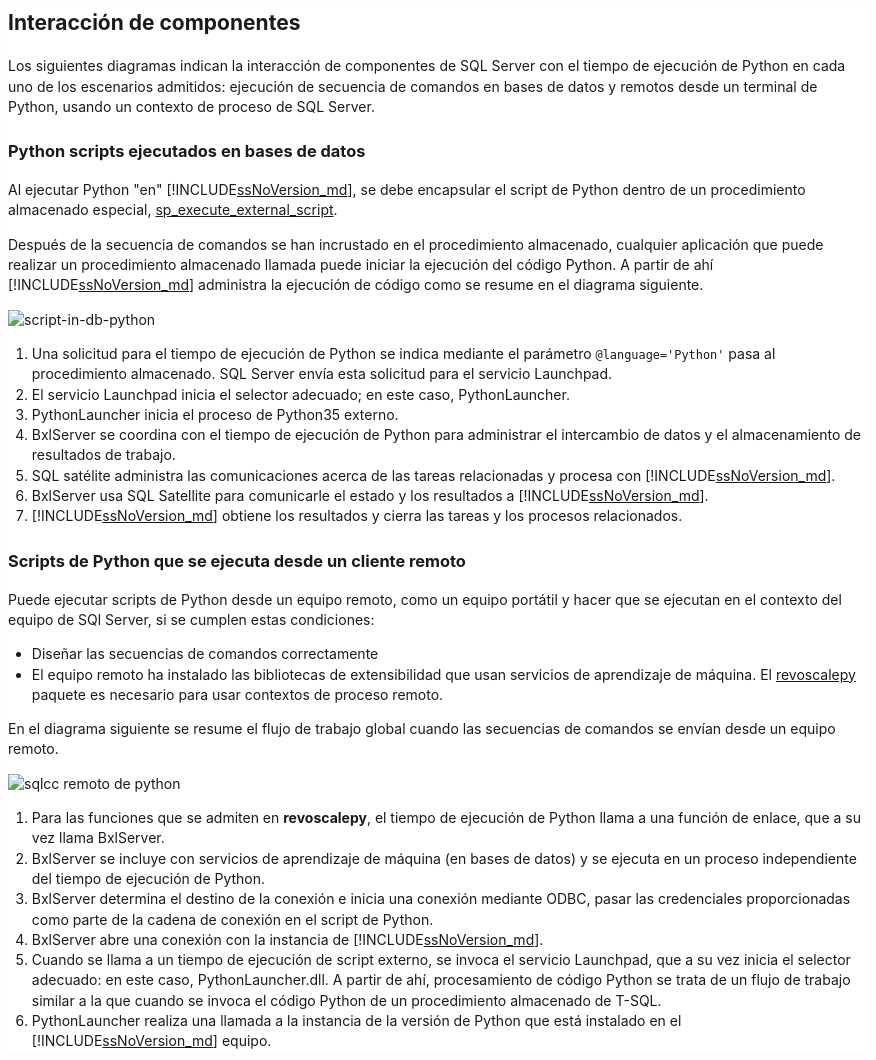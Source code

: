 ## <a name="interaction-of-components"></a>Interacción de componentes

Los siguientes diagramas indican la interacción de componentes de SQL Server con el tiempo de ejecución de Python en cada uno de los escenarios admitidos: ejecución de secuencia de comandos en bases de datos y remotos desde un terminal de Python, usando un contexto de proceso de SQL Server.

### <a name="python-scripts-executed-in-database"></a>Python scripts ejecutados en bases de datos

Al ejecutar Python "en" [!INCLUDE[ssNoVersion_md](../../includes/ssnoversion-md.md)], se debe encapsular el script de Python dentro de un procedimiento almacenado especial, [sp_execute_external_script](../../relational-databases/system-stored-procedures/sp-execute-external-script-transact-sql.md).

Después de la secuencia de comandos se han incrustado en el procedimiento almacenado, cualquier aplicación que puede realizar un procedimiento almacenado llamada puede iniciar la ejecución del código Python.  A partir de ahí [!INCLUDE[ssNoVersion_md](../../includes/ssnoversion-md.md)] administra la ejecución de código como se resume en el diagrama siguiente.

![script-in-db-python](../../advanced-analytics/python/media/script-in-db-python2.png)

1. Una solicitud para el tiempo de ejecución de Python se indica mediante el parámetro `@language='Python'` pasa al procedimiento almacenado. SQL Server envía esta solicitud para el servicio Launchpad.
2. El servicio Launchpad inicia el selector adecuado; en este caso, PythonLauncher.
3. PythonLauncher inicia el proceso de Python35 externo.
4. BxlServer se coordina con el tiempo de ejecución de Python para administrar el intercambio de datos y el almacenamiento de resultados de trabajo.
5. SQL satélite administra las comunicaciones acerca de las tareas relacionadas y procesa con [!INCLUDE[ssNoVersion_md](../../includes/ssnoversion-md.md)].
6. BxlServer usa SQL Satellite para comunicarle el estado y los resultados a [!INCLUDE[ssNoVersion_md](../../includes/ssnoversion-md.md)].
7. [!INCLUDE[ssNoVersion_md](../../includes/ssnoversion-md.md)] obtiene los resultados y cierra las tareas y los procesos relacionados.

### <a name="python-scripts-executed-from-a-remote-client"></a>Scripts de Python que se ejecuta desde un cliente remoto

Puede ejecutar scripts de Python desde un equipo remoto, como un equipo portátil y hacer que se ejecutan en el contexto del equipo de SQl Server, si se cumplen estas condiciones:

+ Diseñar las secuencias de comandos correctamente
+ El equipo remoto ha instalado las bibliotecas de extensibilidad que usan servicios de aprendizaje de máquina. El [revoscalepy](what-is-revoscalepy.md) paquete es necesario para usar contextos de proceso remoto.

En el diagrama siguiente se resume el flujo de trabajo global cuando las secuencias de comandos se envían desde un equipo remoto.

![sqlcc remoto de python](../../advanced-analytics/python/media/remote-sqlcc-from-python3.png)

1. Para las funciones que se admiten en **revoscalepy**, el tiempo de ejecución de Python llama a una función de enlace, que a su vez llama BxlServer.
2. BxlServer se incluye con servicios de aprendizaje de máquina (en bases de datos) y se ejecuta en un proceso independiente del tiempo de ejecución de Python.
3. BxlServer determina el destino de la conexión e inicia una conexión mediante ODBC, pasar las credenciales proporcionadas como parte de la cadena de conexión en el script de Python.
4. BxlServer abre una conexión con la instancia de [!INCLUDE[ssNoVersion_md](../../includes/ssnoversion-md.md)].
5. Cuando se llama a un tiempo de ejecución de script externo, se invoca el servicio Launchpad, que a su vez inicia el selector adecuado: en este caso, PythonLauncher.dll. A partir de ahí, procesamiento de código Python se trata de un flujo de trabajo similar a la que cuando se invoca el código Python de un procedimiento almacenado de T-SQL.
6. PythonLauncher realiza una llamada a la instancia de la versión de Python que está instalado en el [!INCLUDE[ssNoVersion_md](../../includes/ssnoversion-md.md)] equipo.